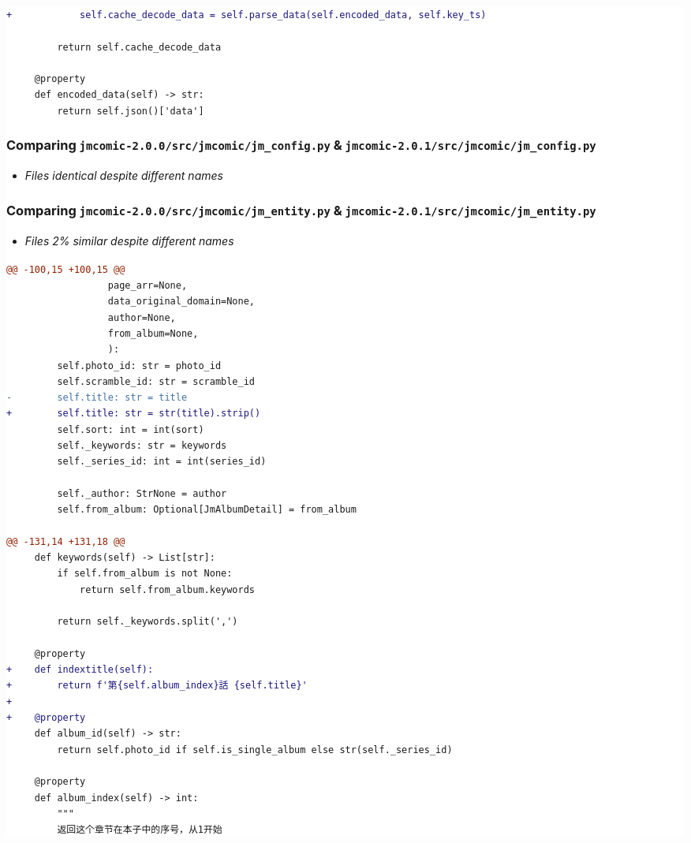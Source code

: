 ```diff
+            self.cache_decode_data = self.parse_data(self.encoded_data, self.key_ts)
 
         return self.cache_decode_data
 
     @property
     def encoded_data(self) -> str:
         return self.json()['data']
```

### Comparing `jmcomic-2.0.0/src/jmcomic/jm_config.py` & `jmcomic-2.0.1/src/jmcomic/jm_config.py`

 * *Files identical despite different names*

### Comparing `jmcomic-2.0.0/src/jmcomic/jm_entity.py` & `jmcomic-2.0.1/src/jmcomic/jm_entity.py`

 * *Files 2% similar despite different names*

```diff
@@ -100,15 +100,15 @@
                  page_arr=None,
                  data_original_domain=None,
                  author=None,
                  from_album=None,
                  ):
         self.photo_id: str = photo_id
         self.scramble_id: str = scramble_id
-        self.title: str = title
+        self.title: str = str(title).strip()
         self.sort: int = int(sort)
         self._keywords: str = keywords
         self._series_id: int = int(series_id)
 
         self._author: StrNone = author
         self.from_album: Optional[JmAlbumDetail] = from_album
 
@@ -131,14 +131,18 @@
     def keywords(self) -> List[str]:
         if self.from_album is not None:
             return self.from_album.keywords
 
         return self._keywords.split(',')
 
     @property
+    def indextitle(self):
+        return f'第{self.album_index}話 {self.title}'
+
+    @property
     def album_id(self) -> str:
         return self.photo_id if self.is_single_album else str(self._series_id)
 
     @property
     def album_index(self) -> int:
         """
         返回这个章节在本子中的序号，从1开始
```
